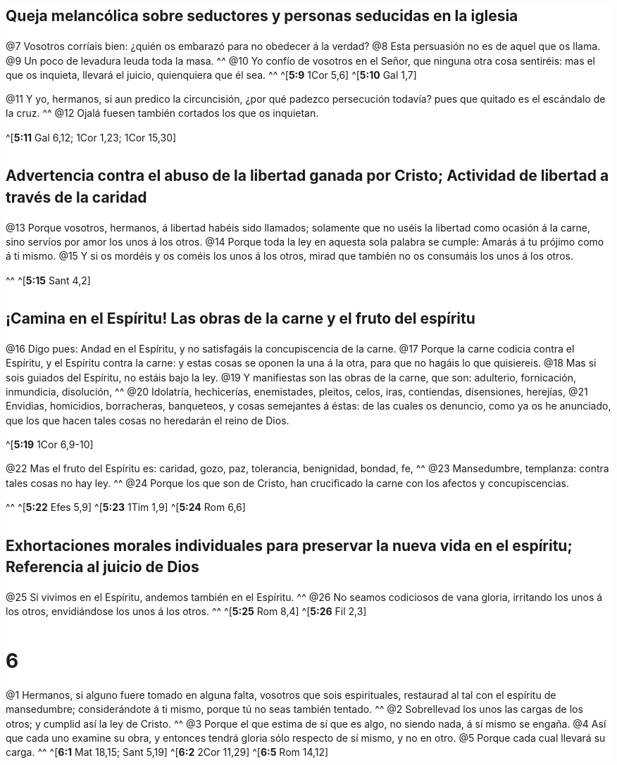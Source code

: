 
## Queja melancólica sobre seductores y personas seducidas en la iglesia
@7 Vosotros corríais bien: ¿quién os embarazó para no obedecer á la verdad? @8 Esta persuasión no es de aquel que os llama. @9 Un poco de levadura leuda toda la masa. ^^ @10 Yo confío de vosotros en el Señor, que ninguna otra cosa sentiréis: mas el que os inquieta, llevará el juicio, quienquiera que él sea. 
^^ 
^[**5:9** 1Cor 5,6] ^[**5:10** Gal 1,7]

@11 Y yo, hermanos, si aun predico la circuncisión, ¿por qué padezco persecución todavía? pues que quitado es el escándalo de la cruz. ^^ @12 Ojalá fuesen también cortados los que os inquietan. 

^[**5:11** Gal 6,12; 1Cor 1,23; 1Cor 15,30]

## Advertencia contra el abuso de la libertad ganada por Cristo; Actividad de libertad a través de la caridad
@13 Porque vosotros, hermanos, á libertad habéis sido llamados; solamente que no uséis la libertad como ocasión á la carne, sino servíos por amor los unos á los otros. @14 Porque toda la ley en aquesta sola palabra se cumple: Amarás á tu prójimo como á ti mismo. @15 Y si os mordéis y os coméis los unos á los otros, mirad que también no os consumáis los unos á los otros. 

^^ 
^[**5:15** Sant 4,2]

## ¡Camina en el Espíritu! Las obras de la carne y el fruto del espíritu
@16 Digo pues: Andad en el Espíritu, y no satisfagáis la concupiscencia de la carne. @17 Porque la carne codicia contra el Espíritu, y el Espíritu contra la carne: y estas cosas se oponen la una á la otra, para que no hagáis lo que quisiereis. @18 Mas si sois guiados del Espíritu, no estáis bajo la ley. @19 Y manifiestas son las obras de la carne, que son: adulterio, fornicación, inmundicia, disolución, ^^ @20 Idolatría, hechicerías, enemistades, pleitos, celos, iras, contiendas, disensiones, herejías, @21 Envidias, homicidios, borracheras, banqueteos, y cosas semejantes á éstas: de las cuales os denuncio, como ya os he anunciado, que los que hacen tales cosas no heredarán el reino de Dios. 

^[**5:19** 1Cor 6,9-10]

@22 Mas el fruto del Espíritu es: caridad, gozo, paz, tolerancia, benignidad, bondad, fe, ^^ @23 Mansedumbre, templanza: contra tales cosas no hay ley. ^^ @24 Porque los que son de Cristo, han crucificado la carne con los afectos y concupiscencias. 

^^ 
^[**5:22** Efes 5,9] ^[**5:23** 1Tim 1,9] ^[**5:24** Rom 6,6]

## Exhortaciones morales individuales para preservar la nueva vida en el espíritu; Referencia al juicio de Dios
@25 Si vivimos en el Espíritu, andemos también en el Espíritu. ^^ @26 No seamos codiciosos de vana gloria, irritando los unos á los otros, envidiándose los unos á los otros. ^^ 
^[**5:25** Rom 8,4] ^[**5:26** Fil 2,3] 

# 6 
@1 Hermanos, si alguno fuere tomado en alguna falta, vosotros que sois espirituales, restaurad al tal con el espíritu de mansedumbre; considerándote á ti mismo, porque tú no seas también tentado. ^^ @2 Sobrellevad los unos las cargas de los otros; y cumplid así la ley de Cristo. ^^ @3 Porque el que estima de sí que es algo, no siendo nada, á sí mismo se engaña. @4 Así que cada uno examine su obra, y entonces tendrá gloria sólo respecto de sí mismo, y no en otro. @5 Porque cada cual llevará su carga. 
^^ 
^[**6:1** Mat 18,15; Sant 5,19] ^[**6:2** 2Cor 11,29] ^[**6:5** Rom 14,12]
